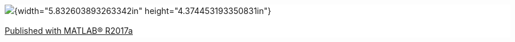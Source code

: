 ![](media/image6.png){width="5.832603893263342in"
height="4.374453193350831in"}

[Published with MATLAB®
R2017a](http://www.mathworks.com/products/matlab)
